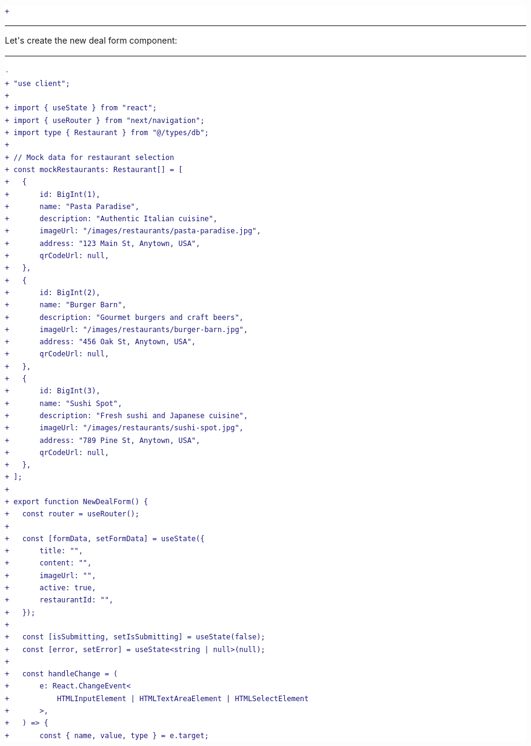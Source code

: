 ```diff
+ 
```

---

Let's create the new deal form component:

---

```diff
- 
+ "use client";
+ 
+ import { useState } from "react";
+ import { useRouter } from "next/navigation";
+ import type { Restaurant } from "@/types/db";
+ 
+ // Mock data for restaurant selection
+ const mockRestaurants: Restaurant[] = [
+ 	{
+ 		id: BigInt(1),
+ 		name: "Pasta Paradise",
+ 		description: "Authentic Italian cuisine",
+ 		imageUrl: "/images/restaurants/pasta-paradise.jpg",
+ 		address: "123 Main St, Anytown, USA",
+ 		qrCodeUrl: null,
+ 	},
+ 	{
+ 		id: BigInt(2),
+ 		name: "Burger Barn",
+ 		description: "Gourmet burgers and craft beers",
+ 		imageUrl: "/images/restaurants/burger-barn.jpg",
+ 		address: "456 Oak St, Anytown, USA",
+ 		qrCodeUrl: null,
+ 	},
+ 	{
+ 		id: BigInt(3),
+ 		name: "Sushi Spot",
+ 		description: "Fresh sushi and Japanese cuisine",
+ 		imageUrl: "/images/restaurants/sushi-spot.jpg",
+ 		address: "789 Pine St, Anytown, USA",
+ 		qrCodeUrl: null,
+ 	},
+ ];
+ 
+ export function NewDealForm() {
+ 	const router = useRouter();
+ 
+ 	const [formData, setFormData] = useState({
+ 		title: "",
+ 		content: "",
+ 		imageUrl: "",
+ 		active: true,
+ 		restaurantId: "",
+ 	});
+ 
+ 	const [isSubmitting, setIsSubmitting] = useState(false);
+ 	const [error, setError] = useState<string | null>(null);
+ 
+ 	const handleChange = (
+ 		e: React.ChangeEvent<
+ 			HTMLInputElement | HTMLTextAreaElement | HTMLSelectElement
+ 		>,
+ 	) => {
+ 		const { name, value, type } = e.target;
```